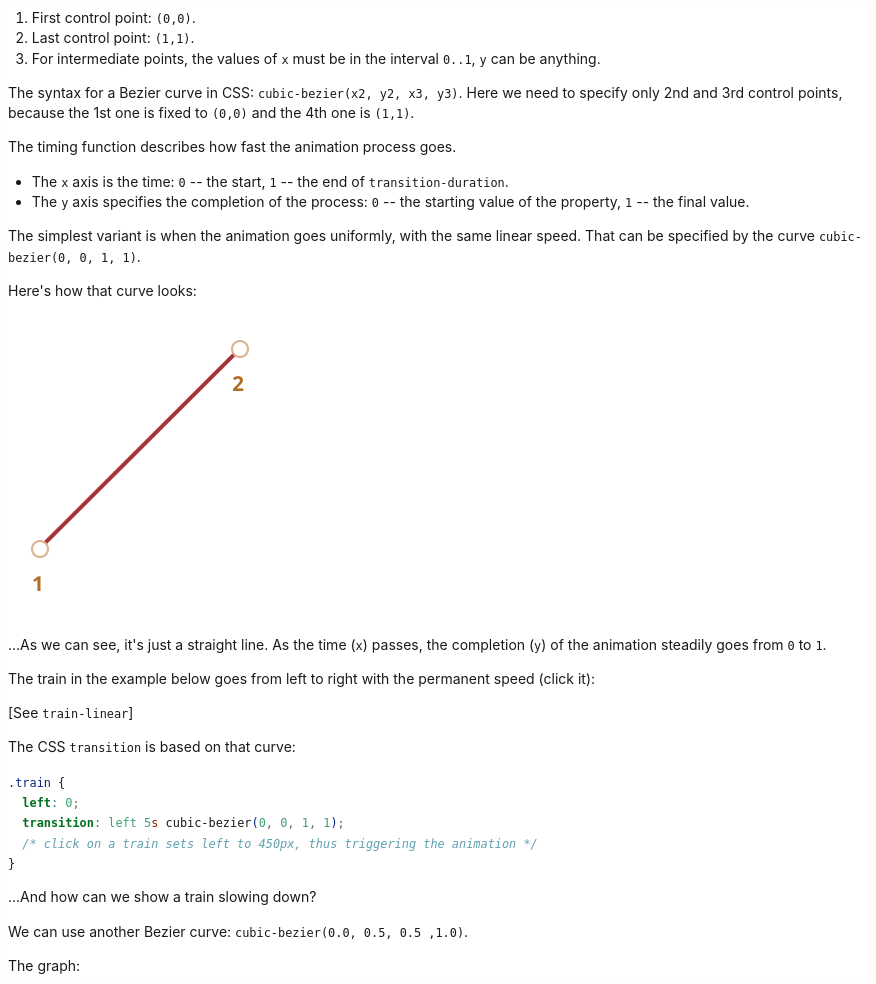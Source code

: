1. First control point: `(0,0)`.
2. Last control point: `(1,1)`.
3. For intermediate points, the values of `x` must be in the interval `0..1`, `y` can be anything.

The syntax for a Bezier curve in CSS: `cubic-bezier(x2, y2, x3, y3)`. Here we need to specify only 2nd and 3rd control points, because the 1st one is fixed to `(0,0)` and the 4th one is `(1,1)`.

The timing function describes how fast the animation process goes.

- The `x` axis is the time: `0` -- the start, `1` -- the end of `transition-duration`.
- The `y` axis specifies the completion of the process: `0` -- the starting value of the property, `1` -- the final value.

The simplest variant is when the animation goes uniformly, with the same linear speed. That can be specified by the curve `cubic-bezier(0, 0, 1, 1)`.

Here's how that curve looks:

![](bezier-linear.svg)

...As we can see, it's just a straight line. As the time (`x`) passes, the completion (`y`) of the animation steadily goes from `0` to `1`.

The train in the example below goes from left to right with the permanent speed (click it):

[See `train-linear`]

The CSS `transition` is based on that curve:

```css
.train {
  left: 0;
  transition: left 5s cubic-bezier(0, 0, 1, 1);
  /* click on a train sets left to 450px, thus triggering the animation */
}
```

...And how can we show a train slowing down?

We can use another Bezier curve: `cubic-bezier(0.0, 0.5, 0.5 ,1.0)`.

The graph:
